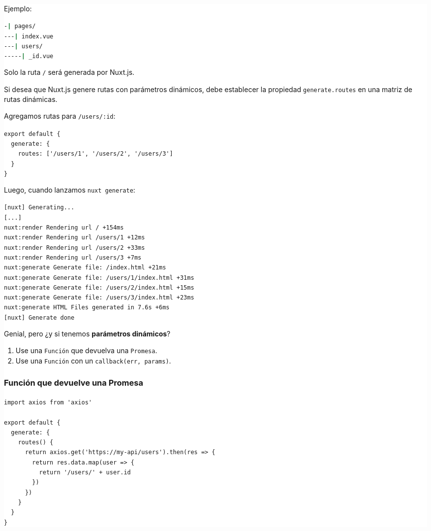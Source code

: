 Ejemplo:

```bash
-| pages/
---| index.vue
---| users/
-----| _id.vue
```

Solo la ruta `/` será generada por Nuxt.js.

Si desea que Nuxt.js genere rutas con parámetros dinámicos, debe establecer la propiedad `generate.routes` en una matriz de rutas dinámicas.

Agregamos rutas para `/users/:id`:

```js{}[nuxt.config.js]
export default {
  generate: {
    routes: ['/users/1', '/users/2', '/users/3']
  }
}
```

Luego, cuando lanzamos `nuxt generate`:

```bash
[nuxt] Generating...
[...]
nuxt:render Rendering url / +154ms
nuxt:render Rendering url /users/1 +12ms
nuxt:render Rendering url /users/2 +33ms
nuxt:render Rendering url /users/3 +7ms
nuxt:generate Generate file: /index.html +21ms
nuxt:generate Generate file: /users/1/index.html +31ms
nuxt:generate Generate file: /users/2/index.html +15ms
nuxt:generate Generate file: /users/3/index.html +23ms
nuxt:generate HTML Files generated in 7.6s +6ms
[nuxt] Generate done
```

Genial, pero ¿y si tenemos **parámetros dinámicos**?

1. Use una `Función` que devuelva una `Promesa`.
2. Use una `Función` con un `callback(err, params)`.

### Función que devuelve una Promesa

```js{}[nuxt.config.js]
import axios from 'axios'

export default {
  generate: {
    routes() {
      return axios.get('https://my-api/users').then(res => {
        return res.data.map(user => {
          return '/users/' + user.id
        })
      })
    }
  }
}
```
